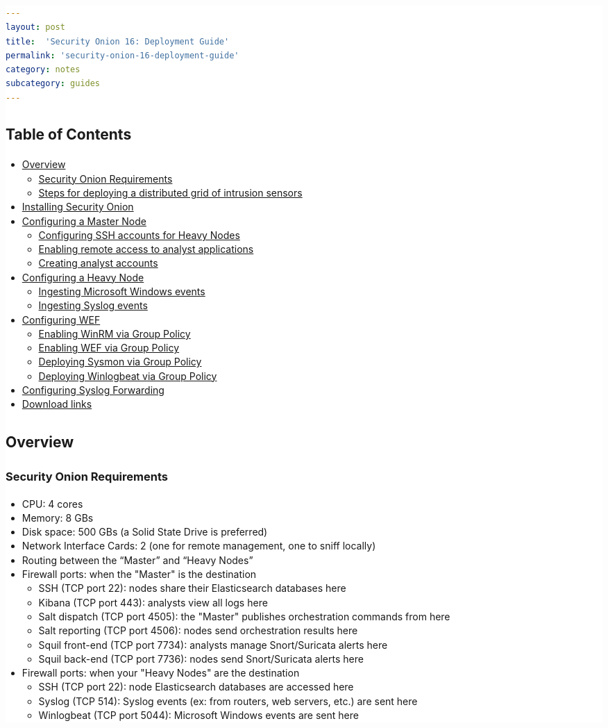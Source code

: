 ```yaml
---
layout: post
title:  'Security Onion 16: Deployment Guide'
permalink: 'security-onion-16-deployment-guide'
category: notes
subcategory: guides
---
```


## Table of Contents
* [Overview](#overview)
  * [Security Onion Requirements](#security-onion-requirements)
  * [Steps for deploying a distributed grid of intrusion sensors](#steps-for-deploying-a-distributed-grid-of-intrusion-sensors)
* [Installing Security Onion](#installing-security-onion)
* [Configuring a Master Node](#configuring-a-master-node)
  * [Configuring SSH accounts for Heavy Nodes](#configuring-ssh-accounts-for-heavy-nodes)
  * [Enabling remote access to analyst applications](#enabling-remote-access-to-analyst-applications)
  * [Creating analyst accounts](#creating-analyst-accounts)
* [Configuring a Heavy Node](#configuring-a-heavy-node)
  * [Ingesting Microsoft Windows events](#ingesting-microsoft-windows-events)
  * [Ingesting Syslog events](#ingesting-syslog-events)
* [Configuring WEF](#configuring-wef)
  * [Enabling WinRM via Group Policy](#enabling-winrm-via-group-policy)
  * [Enabling WEF via Group Policy](#enabling-wef-via-group-policy)
  * [Deploying Sysmon via Group Policy](#deploying-sysmon-via-group-policy)
  * [Deploying Winlogbeat via Group Policy](#deploying-winlogbeat-via-group-policy)
* [Configuring Syslog Forwarding](#configuring-syslog-forwarding)
* [Download links](#download-links)

## Overview
### Security Onion Requirements
* CPU: 4 cores 
* Memory: 8 GBs
* Disk space: 500 GBs (a Solid State Drive is preferred)
* Network Interface Cards: 2 (one for remote management, one to sniff locally)
* Routing between the “Master” and “Heavy Nodes”
* Firewall ports: when the "Master" is the destination
    * SSH (TCP port 22): nodes share their Elasticsearch databases here
    * Kibana (TCP port 443): analysts view all logs here
    * Salt dispatch (TCP port 4505): the "Master" publishes orchestration commands from here
    * Salt reporting (TCP port 4506): nodes send orchestration results here
    * Squil front-end (TCP port 7734): analysts manage Snort/Suricata alerts here
    * Squil back-end (TCP port 7736): nodes send Snort/Suricata alerts here
* Firewall ports: when your "Heavy Nodes" are the destination
    * SSH (TCP port 22): node Elasticsearch databases are accessed here
    * Syslog (TCP 514): Syslog events (ex: from routers, web servers, etc.) are sent here
    * Winlogbeat (TCP port 5044): Microsoft Windows events are sent here
